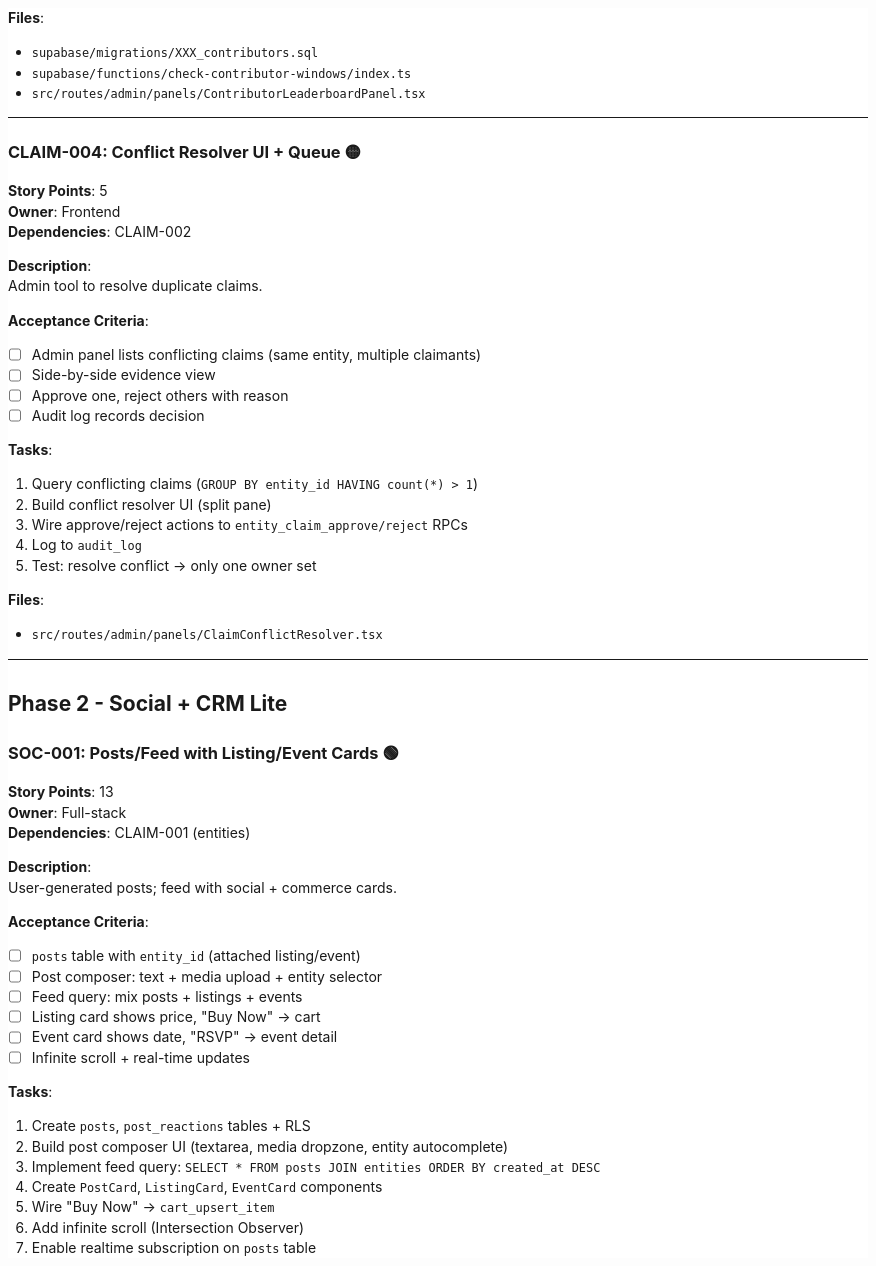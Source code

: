 **Files**:
- `supabase/migrations/XXX_contributors.sql`
- `supabase/functions/check-contributor-windows/index.ts`
- `src/routes/admin/panels/ContributorLeaderboardPanel.tsx`

---

### CLAIM-004: Conflict Resolver UI + Queue 🟡
**Story Points**: 5  
**Owner**: Frontend  
**Dependencies**: CLAIM-002

**Description**:  
Admin tool to resolve duplicate claims.

**Acceptance Criteria**:
- [ ] Admin panel lists conflicting claims (same entity, multiple claimants)
- [ ] Side-by-side evidence view
- [ ] Approve one, reject others with reason
- [ ] Audit log records decision

**Tasks**:
1. Query conflicting claims (`GROUP BY entity_id HAVING count(*) > 1`)
2. Build conflict resolver UI (split pane)
3. Wire approve/reject actions to `entity_claim_approve/reject` RPCs
4. Log to `audit_log`
5. Test: resolve conflict → only one owner set

**Files**:
- `src/routes/admin/panels/ClaimConflictResolver.tsx`

---

## Phase 2 - Social + CRM Lite

### SOC-001: Posts/Feed with Listing/Event Cards 🟢
**Story Points**: 13  
**Owner**: Full-stack  
**Dependencies**: CLAIM-001 (entities)

**Description**:  
User-generated posts; feed with social + commerce cards.

**Acceptance Criteria**:
- [ ] `posts` table with `entity_id` (attached listing/event)
- [ ] Post composer: text + media upload + entity selector
- [ ] Feed query: mix posts + listings + events
- [ ] Listing card shows price, "Buy Now" → cart
- [ ] Event card shows date, "RSVP" → event detail
- [ ] Infinite scroll + real-time updates

**Tasks**:
1. Create `posts`, `post_reactions` tables + RLS
2. Build post composer UI (textarea, media dropzone, entity autocomplete)
3. Implement feed query: `SELECT * FROM posts JOIN entities ORDER BY created_at DESC`
4. Create `PostCard`, `ListingCard`, `EventCard` components
5. Wire "Buy Now" → `cart_upsert_item`
6. Add infinite scroll (Intersection Observer)
7. Enable realtime subscription on `posts` table
